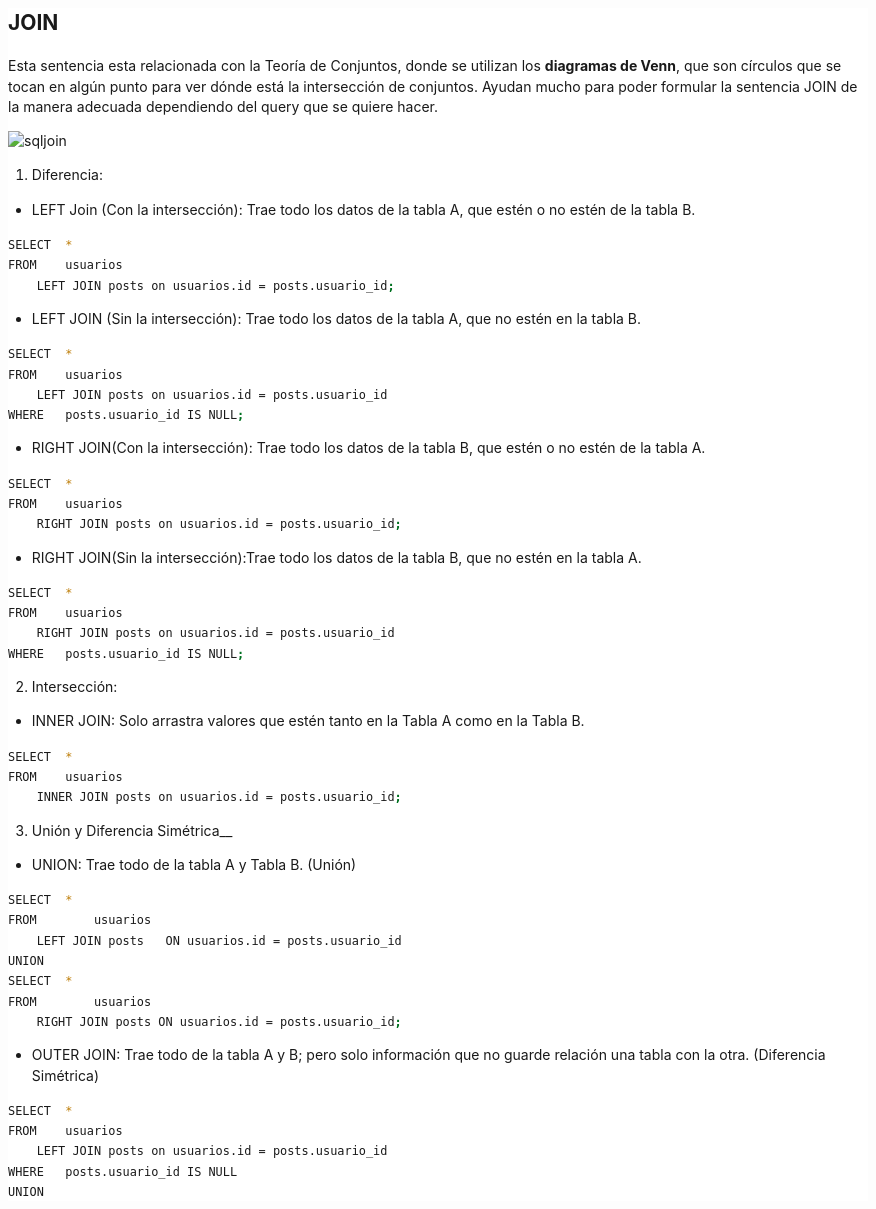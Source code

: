 ## JOIN

Esta sentencia esta relacionada con la Teoría de Conjuntos, donde se utilizan los **diagramas de Venn**, que son círculos que se tocan en algún punto para ver dónde está la intersección de conjuntos. Ayudan mucho para poder formular la sentencia JOIN de la manera adecuada dependiendo del query que se quiere hacer.

![sqljoin](https://user-images.githubusercontent.com/87950040/201504653-4d977c91-c5ef-4d01-ae9e-f0366444b4a6.jpeg)


1. Diferencia:
* LEFT Join (Con la intersección): Trae todo los datos de la tabla A, que estén o no estén de la tabla B.
```sh
SELECT	*
FROM	usuarios 
	LEFT JOIN posts on usuarios.id = posts.usuario_id;
```
* LEFT JOIN (Sin la intersección): Trae todo los datos de la tabla A, que no estén en la tabla B.
```sh
SELECT	*
FROM	usuarios 
	LEFT JOIN posts on usuarios.id = posts.usuario_id
WHERE	posts.usuario_id IS NULL;
```
* RIGHT JOIN(Con la intersección): Trae todo los datos de la tabla B, que estén o no estén de la tabla A.
```sh
SELECT	*
FROM	usuarios 
	RIGHT JOIN posts on usuarios.id = posts.usuario_id;
```
* RIGHT JOIN(Sin la intersección):Trae todo los datos de la tabla B, que no estén en la tabla A.
```sh
SELECT	*
FROM	usuarios 
	RIGHT JOIN posts on usuarios.id = posts.usuario_id
WHERE	posts.usuario_id IS NULL;
```

2. Intersección:

* INNER JOIN: Solo arrastra valores que estén tanto en la Tabla A como en la Tabla B.
```sh
SELECT	*
FROM	usuarios 
	INNER JOIN posts on usuarios.id = posts.usuario_id;
```
3. Unión y Diferencia Simétrica__
* UNION: Trae todo de la tabla A y Tabla B. (Unión)
```sh
SELECT	*
FROM		usuarios 
	LEFT JOIN posts   ON usuarios.id = posts.usuario_id
UNION 
SELECT	*
FROM		usuarios 
	RIGHT JOIN posts ON usuarios.id = posts.usuario_id;
```
* OUTER JOIN: Trae todo de la tabla A y B; pero solo información que no guarde relación una tabla con la otra. (Diferencia Simétrica)
```sh
SELECT	*
FROM	usuarios 
	LEFT JOIN posts on usuarios.id = posts.usuario_id
WHERE	posts.usuario_id IS NULL
UNION
```